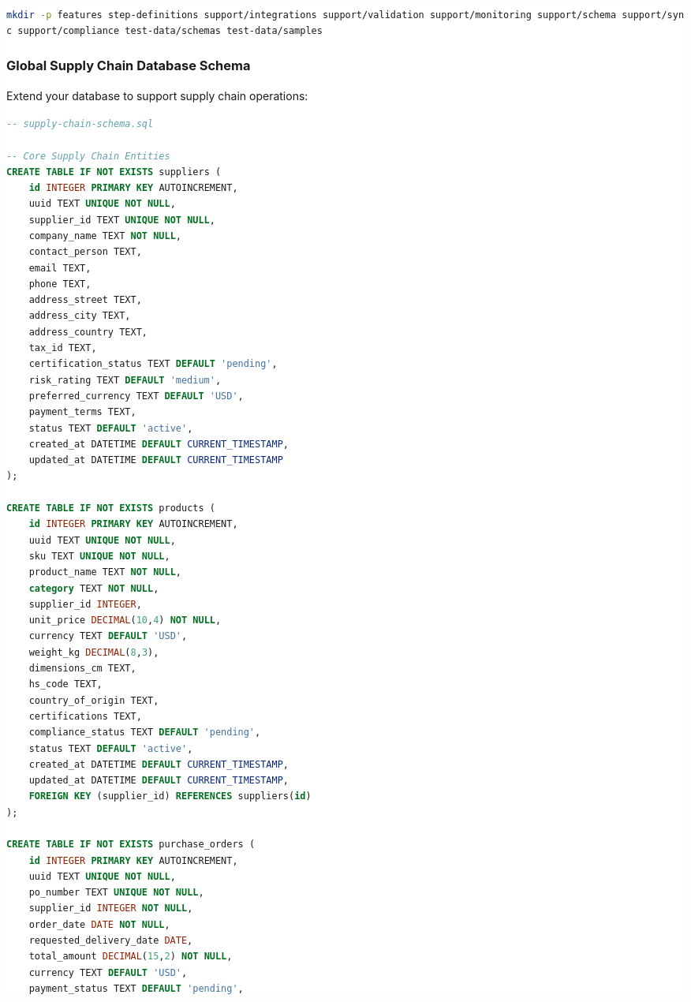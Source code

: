 ```bash
mkdir -p features step-definitions support/integrations support/validation support/monitoring support/schema support/sync support/compliance test-data/schemas test-data/samples
```

### Global Supply Chain Database Schema
Extend your database to support supply chain operations:

```sql
-- supply-chain-schema.sql

-- Core Supply Chain Entities
CREATE TABLE IF NOT EXISTS suppliers (
    id INTEGER PRIMARY KEY AUTOINCREMENT,
    uuid TEXT UNIQUE NOT NULL,
    supplier_id TEXT UNIQUE NOT NULL,
    company_name TEXT NOT NULL,
    contact_person TEXT,
    email TEXT,
    phone TEXT,
    address_street TEXT,
    address_city TEXT,
    address_country TEXT,
    tax_id TEXT,
    certification_status TEXT DEFAULT 'pending',
    risk_rating TEXT DEFAULT 'medium',
    preferred_currency TEXT DEFAULT 'USD',
    payment_terms TEXT,
    status TEXT DEFAULT 'active',
    created_at DATETIME DEFAULT CURRENT_TIMESTAMP,
    updated_at DATETIME DEFAULT CURRENT_TIMESTAMP
);

CREATE TABLE IF NOT EXISTS products (
    id INTEGER PRIMARY KEY AUTOINCREMENT,
    uuid TEXT UNIQUE NOT NULL,
    sku TEXT UNIQUE NOT NULL,
    product_name TEXT NOT NULL,
    category TEXT NOT NULL,
    supplier_id INTEGER,
    unit_price DECIMAL(10,4) NOT NULL,
    currency TEXT DEFAULT 'USD',
    weight_kg DECIMAL(8,3),
    dimensions_cm TEXT,
    hs_code TEXT,
    country_of_origin TEXT,
    certifications TEXT,
    compliance_status TEXT DEFAULT 'pending',
    status TEXT DEFAULT 'active',
    created_at DATETIME DEFAULT CURRENT_TIMESTAMP,
    updated_at DATETIME DEFAULT CURRENT_TIMESTAMP,
    FOREIGN KEY (supplier_id) REFERENCES suppliers(id)
);

CREATE TABLE IF NOT EXISTS purchase_orders (
    id INTEGER PRIMARY KEY AUTOINCREMENT,
    uuid TEXT UNIQUE NOT NULL,
    po_number TEXT UNIQUE NOT NULL,
    supplier_id INTEGER NOT NULL,
    order_date DATE NOT NULL,
    requested_delivery_date DATE,
    total_amount DECIMAL(15,2) NOT NULL,
    currency TEXT DEFAULT 'USD',
    payment_status TEXT DEFAULT 'pending',
```